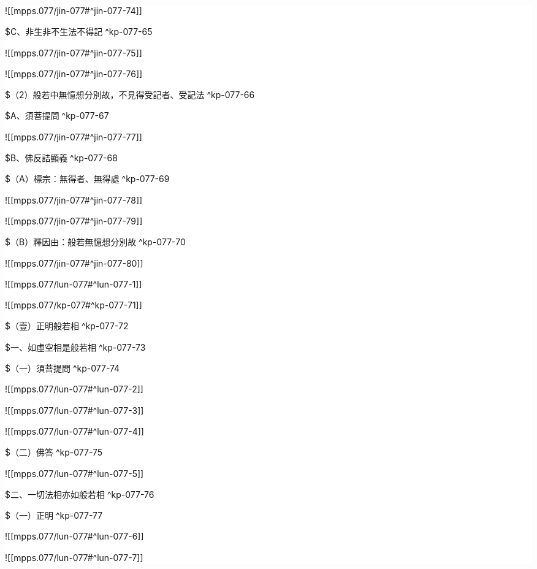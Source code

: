 ![[mpps.077/jin-077#^jin-077-74]]

 $C、非生非不生法不得記 ^kp-077-65

![[mpps.077/jin-077#^jin-077-75]]

![[mpps.077/jin-077#^jin-077-76]]

 $（2）般若中無憶想分別故，不見得受記者、受記法 ^kp-077-66

 $A、須菩提問 ^kp-077-67

![[mpps.077/jin-077#^jin-077-77]]

 $B、佛反詰顯義 ^kp-077-68

 $（A）標宗：無得者、無得處 ^kp-077-69

![[mpps.077/jin-077#^jin-077-78]]

![[mpps.077/jin-077#^jin-077-79]]

 $（B）釋因由：般若無憶想分別故 ^kp-077-70

![[mpps.077/jin-077#^jin-077-80]]

![[mpps.077/lun-077#^lun-077-1]]

![[mpps.077/kp-077#^kp-077-71]]

 $（壹）正明般若相 ^kp-077-72

 $一、如虛空相是般若相 ^kp-077-73

 $（一）須菩提問 ^kp-077-74

![[mpps.077/lun-077#^lun-077-2]]

![[mpps.077/lun-077#^lun-077-3]]

![[mpps.077/lun-077#^lun-077-4]]

 $（二）佛答 ^kp-077-75

![[mpps.077/lun-077#^lun-077-5]]

 $二、一切法相亦如般若相 ^kp-077-76

 $（一）正明 ^kp-077-77

![[mpps.077/lun-077#^lun-077-6]]

![[mpps.077/lun-077#^lun-077-7]]
